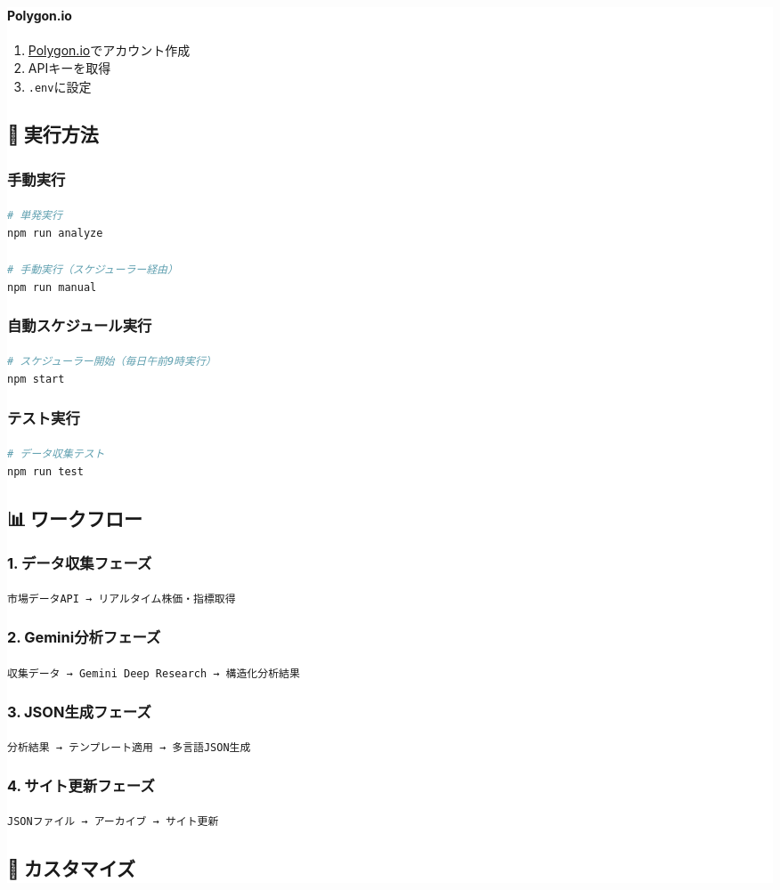 #### **Polygon.io**
1. [Polygon.io](https://polygon.io/)でアカウント作成
2. APIキーを取得
3. `.env`に設定

## 🚀 実行方法

### **手動実行**
```bash
# 単発実行
npm run analyze

# 手動実行（スケジューラー経由）
npm run manual
```

### **自動スケジュール実行**
```bash
# スケジューラー開始（毎日午前9時実行）
npm start
```

### **テスト実行**
```bash
# データ収集テスト
npm run test
```

## 📊 ワークフロー

### **1. データ収集フェーズ**
```
市場データAPI → リアルタイム株価・指標取得
```

### **2. Gemini分析フェーズ**
```
収集データ → Gemini Deep Research → 構造化分析結果
```

### **3. JSON生成フェーズ**
```
分析結果 → テンプレート適用 → 多言語JSON生成
```

### **4. サイト更新フェーズ**
```
JSONファイル → アーカイブ → サイト更新
```

## 🔧 カスタマイズ
